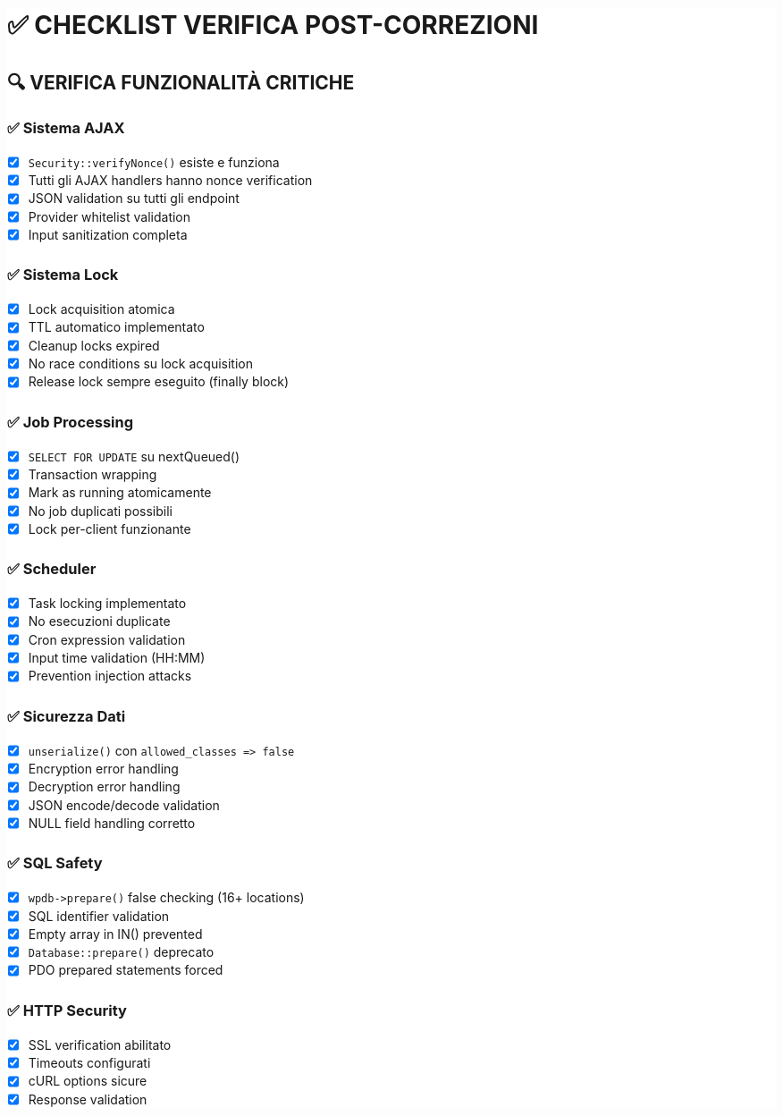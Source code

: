 # ✅ CHECKLIST VERIFICA POST-CORREZIONI

## 🔍 **VERIFICA FUNZIONALITÀ CRITICHE**

### ✅ Sistema AJAX
- [x] `Security::verifyNonce()` esiste e funziona
- [x] Tutti gli AJAX handlers hanno nonce verification
- [x] JSON validation su tutti gli endpoint
- [x] Provider whitelist validation
- [x] Input sanitization completa

### ✅ Sistema Lock
- [x] Lock acquisition atomica
- [x] TTL automatico implementato
- [x] Cleanup locks expired
- [x] No race conditions su lock acquisition
- [x] Release lock sempre eseguito (finally block)

### ✅ Job Processing
- [x] `SELECT FOR UPDATE` su nextQueued()
- [x] Transaction wrapping
- [x] Mark as running atomicamente
- [x] No job duplicati possibili
- [x] Lock per-client funzionante

### ✅ Scheduler
- [x] Task locking implementato
- [x] No esecuzioni duplicate
- [x] Cron expression validation
- [x] Input time validation (HH:MM)
- [x] Prevention injection attacks

### ✅ Sicurezza Dati
- [x] `unserialize()` con `allowed_classes => false`
- [x] Encryption error handling
- [x] Decryption error handling
- [x] JSON encode/decode validation
- [x] NULL field handling corretto

### ✅ SQL Safety
- [x] `wpdb->prepare()` false checking (16+ locations)
- [x] SQL identifier validation
- [x] Empty array in IN() prevented
- [x] `Database::prepare()` deprecato
- [x] PDO prepared statements forced

### ✅ HTTP Security
- [x] SSL verification abilitato
- [x] Timeouts configurati
- [x] cURL options sicure
- [x] Response validation
